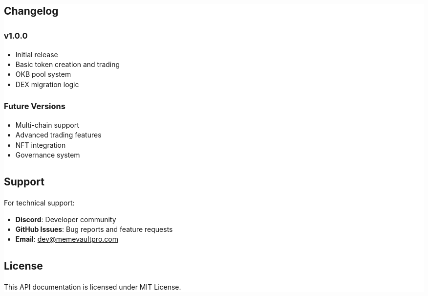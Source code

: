 ## Changelog

### v1.0.0
- Initial release
- Basic token creation and trading
- OKB pool system
- DEX migration logic

### Future Versions
- Multi-chain support
- Advanced trading features
- NFT integration
- Governance system

## Support

For technical support:
- **Discord**: Developer community
- **GitHub Issues**: Bug reports and feature requests
- **Email**: dev@memevaultpro.com

## License

This API documentation is licensed under MIT License.